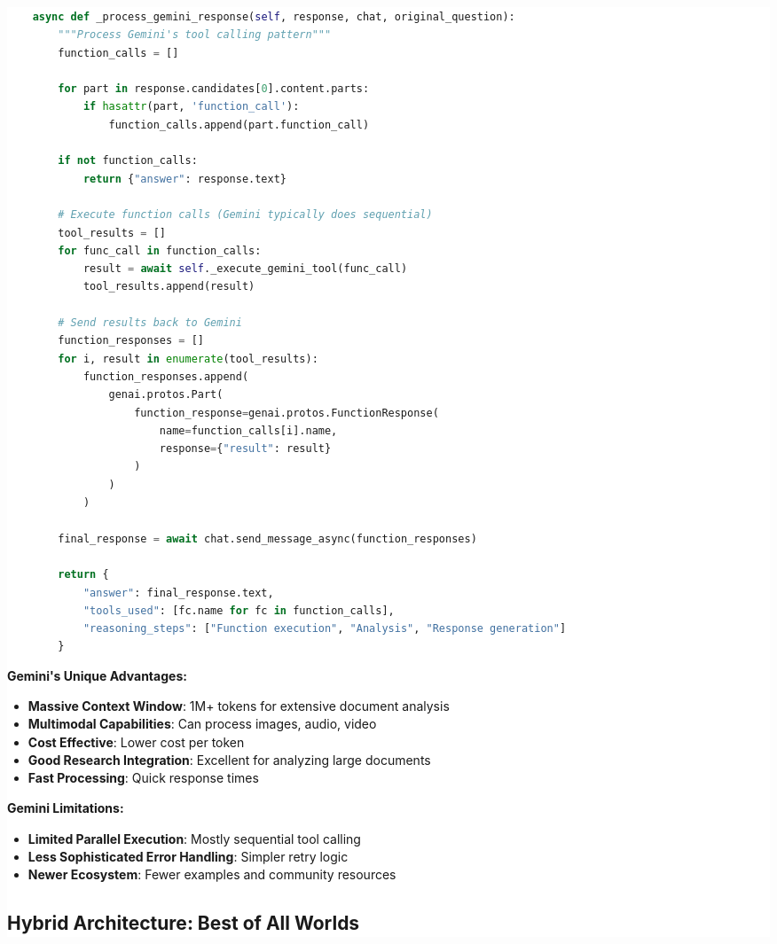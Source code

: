 ```python
    async def _process_gemini_response(self, response, chat, original_question):
        """Process Gemini's tool calling pattern"""
        function_calls = []
        
        for part in response.candidates[0].content.parts:
            if hasattr(part, 'function_call'):
                function_calls.append(part.function_call)
        
        if not function_calls:
            return {"answer": response.text}
        
        # Execute function calls (Gemini typically does sequential)
        tool_results = []
        for func_call in function_calls:
            result = await self._execute_gemini_tool(func_call)
            tool_results.append(result)
        
        # Send results back to Gemini
        function_responses = []
        for i, result in enumerate(tool_results):
            function_responses.append(
                genai.protos.Part(
                    function_response=genai.protos.FunctionResponse(
                        name=function_calls[i].name,
                        response={"result": result}
                    )
                )
            )
        
        final_response = await chat.send_message_async(function_responses)
        
        return {
            "answer": final_response.text,
            "tools_used": [fc.name for fc in function_calls],
            "reasoning_steps": ["Function execution", "Analysis", "Response generation"]
        }
```

**Gemini's Unique Advantages:**
- **Massive Context Window**: 1M+ tokens for extensive document analysis
- **Multimodal Capabilities**: Can process images, audio, video
- **Cost Effective**: Lower cost per token
- **Good Research Integration**: Excellent for analyzing large documents
- **Fast Processing**: Quick response times

**Gemini Limitations:**
- **Limited Parallel Execution**: Mostly sequential tool calling
- **Less Sophisticated Error Handling**: Simpler retry logic
- **Newer Ecosystem**: Fewer examples and community resources

## Hybrid Architecture: Best of All Worlds
